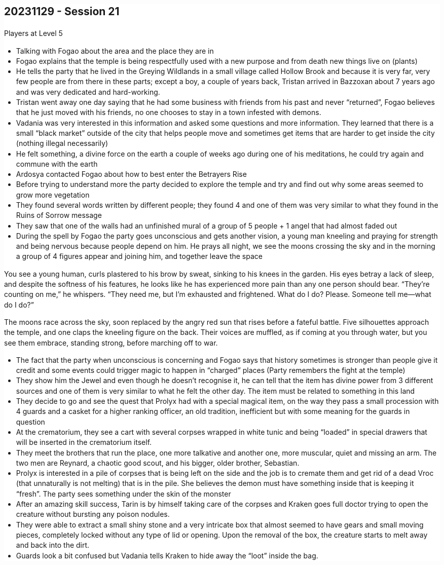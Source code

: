 ## 20231129 - Session 21

Players at Level 5

- Talking with Fogao about the area and the place they are in
- Fogao explains that the temple is being respectfully used with a new purpose and from death new things live on (plants)
- He tells the party that he lived in the Greying Wildlands in a small village called Hollow Brook and because it is very far, very few people are from there in these parts; except a boy, a couple of years back, Tristan arrived in Bazzoxan about 7 years ago and was very dedicated and hard-working.
- Tristan went away one day saying that he had some business with friends from his past and never “returned”, Fogao believes that he just moved with his friends, no one chooses to stay in a town infested with demons.
- Vadania was very interested in this information and asked some questions and more information. They learned that there is a small “black market” outside of the city that helps people move and sometimes get items that are harder to get inside the city (nothing illegal necessarily)
- He felt something, a divine force on the earth a couple of weeks ago during one of his meditations, he could try again and commune with the earth
- Ardosya contacted Fogao about how to best enter the Betrayers Rise
- Before trying to understand more the party decided to explore the temple and try and find out why some areas seemed to grow more vegetation
- They found several words written by different people; they found 4 and one of them was very similar to what they found in the Ruins of Sorrow message
- They saw that one of the walls had an unfinished mural of a group of 5 people + 1 angel that had almost faded out
- During the spell by Fogao the party goes unconscious and gets another vision, a young man kneeling and praying for strength and being nervous because people depend on him. He prays all night, we see the moons crossing the sky and in the morning a group of 4 figures appear and joining him, and together leave the space

You see a young human, curls plastered to his brow by sweat, sinking to his knees in the garden. His eyes betray a lack of sleep, and despite the softness of his features, he looks like he has experienced more pain than any one person should bear. “They’re counting on me,” he whispers. “They need me, but I’m exhausted and frightened. What do I do? Please. Someone tell me—what do I do?”

The moons race across the sky, soon replaced by the angry red sun that rises before a fateful battle. Five silhouettes approach the temple, and one claps the kneeling figure on the back. Their voices are muffled, as if coming at you through water, but you see them embrace, standing strong, before marching off to war.

- The fact that the party when unconscious is concerning and Fogao says that history sometimes is stronger than people give it credit and some events could trigger magic to happen in “charged” places (Party remembers the fight at the temple)
- They show him the Jewel and even though he doesn’t recognise it, he can tell that the item has divine power from 3 different sources and one of them is very similar to what he felt the other day. The item must be related to something in this land
- They decide to go and see the quest that Prolyx had with a special magical item, on the way they pass a small procession with 4 guards and a casket for a higher ranking officer, an old tradition, inefficient but with some meaning for the guards in question
- At the crematorium, they see a cart with several corpses wrapped in white tunic and being “loaded” in special drawers that will be inserted in the crematorium itself.
- They meet the brothers that run the place, one more talkative and another one, more muscular, quiet and missing an arm. The two men are Reynard, a chaotic good scout, and his bigger, older brother, Sebastian.
- Prolyx is interested in a pile of corpses that is being left on the side and the job is to cremate them and get rid of a dead Vroc (that unnaturally is not melting) that is in the pile. She believes the demon must have something inside that is keeping it “fresh”. The party sees something under the skin of the monster
- After an amazing skill success, Tarin is by himself taking care of the corpses and Kraken goes full doctor trying to open the creature without bursting any poison nodules.
- They were able to extract a small shiny stone and a very intricate box that almost seemed to have gears and small moving pieces, completely locked without any type of lid or opening. Upon the removal of the box, the creature starts to melt away and back into the dirt.
- Guards look a bit confused but Vadania tells Kraken to hide away the “loot” inside the bag.
